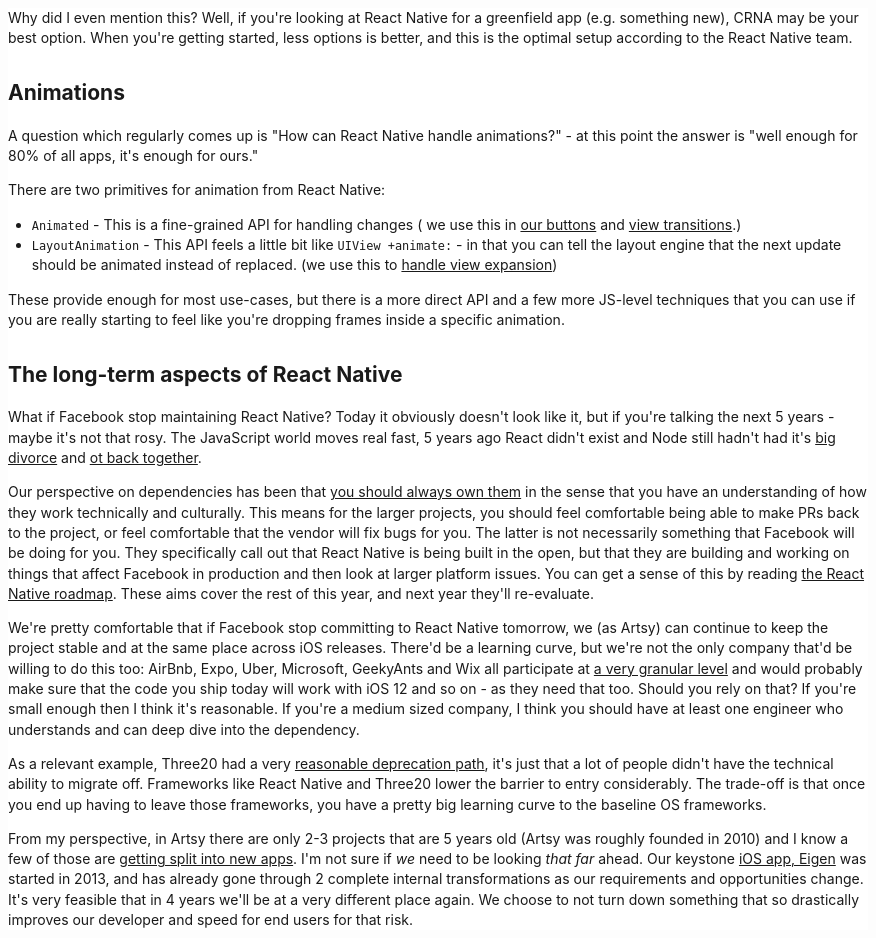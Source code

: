 Why did I even mention this? Well, if you're looking at React Native for a greenfield app (e.g. something new), CRNA may be your best option. When you're getting started, less options is better, and this is the optimal setup according to the React Native team. 

## Animations

A question which regularly comes up is "How can React Native handle animations?" - at this point the answer is "well enough for 80% of all apps, it's enough for ours." 

There are two primitives for animation from React Native:

-   `Animated` - This is a fine-grained API for handling changes ( we use this in [our buttons][buttons-animate] and [view transitions][rails-fade].)
-   `LayoutAnimation` - This API feels a little bit like `UIView +animate:` - in that you can tell the layout engine that the next update should be animated instead of replaced. (we use this to [handle view expansion][rails-expand])

These provide enough for most use-cases, but there is a more direct API and a few more JS-level techniques that you can use if you are really starting to feel like you're dropping frames inside a specific animation.

## The long-term aspects of React Native

What if Facebook stop maintaining React Native? Today it obviously doesn't look like it, but if you're talking the next 5 years - maybe it's not that rosy. The JavaScript world moves real fast, 5 years ago React didn't exist and Node still hadn't had it's [big divorce][iojs] and [ot back together][iojs-together].

Our perspective on dependencies has been that [you should always own them][own-deps] in the sense that you have an understanding of how they work technically and culturally. This means for the larger projects, you should feel comfortable being able to make PRs back to the project, or feel comfortable that the vendor will fix bugs for you. The latter is not necessarily something that Facebook will be doing for you. They specifically call out that React Native is being built in the open, but that they are building and working on things that affect Facebook in production and then look at larger platform issues. You can get a sense of this by reading [the React Native roadmap][rn-roadmap]. These aims cover the rest of this year, and next year they'll re-evaluate.

We're pretty comfortable that if Facebook stop committing to React Native tomorrow, we (as Artsy) can continue to keep the project stable and at the same place across iOS releases. There'd be a learning curve, but we're not the only company that'd be willing to do this too: AirBnb, Expo, Uber, Microsoft, GeekyAnts and Wix all participate at [a very granular level][react-monthly] and would probably make sure that the code you ship today will work with iOS 12 and so on - as they need that too. Should you rely on that? If you're small enough then I think it's reasonable. If you're a medium sized company, I think you should have at least one engineer who understands and can deep dive into the dependency. 

As a relevant example, Three20 had a very [reasonable deprecation path][nimbus], it's just that a lot of people didn't have the technical ability to migrate off. Frameworks like React Native and Three20 lower the barrier to entry considerably. The trade-off is that once you end up having to leave those frameworks, you have a pretty big learning curve to the baseline OS frameworks.

From my perspective, in Artsy there are only 2-3 projects that are 5 years old (Artsy was roughly founded in 2010) and I know a few of those are [getting split into new apps][tech-stack]. I'm not sure if *we* need to be looking _that far_ ahead. Our keystone [iOS app, Eigen][eigen] was started in 2013, and has already gone through 2 complete internal transformations as our requirements and opportunities change. It's very feasible that in 4 years we'll be at a very different place again. We choose to not turn down something that so drastically improves our developer and speed for end users for that risk.


[injection for xcode]: http://johnholdsworth.com/injection.html?index=438
[sword of damocles]: https://en.wikipedia.org/wiki/Damocles
[retro-swift-sherlock]: http://artsy.github.io/blog/2017/02/05/Retrospective-Swift-at-Artsy/#Developer.Experience
[Airbnb]: https://medium.com/airbnb-engineering/tagged/mobile
[Wix]: https://duckduckgo.com/?q=wix+engineering&t=osx&ia=web
[1]: https://github.com/facebook/react-native/blob/559805d0b04da99b80a0813917b7eaa2716faa4c/Libraries/Text/RCTText.m#L117
[2]: https://github.com/facebook/react-native/blob/559805d0b04da99b80a0813917b7eaa2716faa4c/ReactAndroid/src/main/java/com/facebook/react/flat/DrawTextLayout.java
[3]: https://github.com/facebook/react-vr/blob/1f037c118b2088f7881c240fdfd6c204de8b2c65/OVRUI/src/UIView/UIView.js#L221
[4]: https://github.com/facebook/react-vr/blob/master/OVRUI/src/SDFFont/SDFFont.js
[5]: https://github.com/ptmt/react-native-macos/blob/f3ce1d124e32a95e48ed26c05865e150714887da/Libraries/Text/RCTText.m#L182
[6]: https://github.com/Microsoft/react-native-windows/blob/2cc697859c80f59350e9613565a975023ae1046e/ReactWindows/ReactNative/Views/Text/ReactTextShadowNode.cs#L252
[7]: https://github.com/CanonicalLtd/react-native/blob/98e0ce38cdcb8c489a064c436a353be754e95f89/ReactUbuntu/runtime/src/reactrawtextmanager.cpp#L84
[8]: https://www.youtube.com/watch?v=tWitQoPgs8w
[emission]: https://github.com/artsy/emission/
[js-glossary]: /blog/2016/11/14/JS-Glossary/
[swift-at-artsy]: /blog/2017/02/05/Retrospective-Swift-at-Artsy/
[futurice]: http://futurice.com
[artsy-jest]: /blog/2017/02/05/Front-end-JavaScript-at-Artsy-2017/#Jest
[nick-msg]: https://twitter.com/nicklockwood/status/876130867177033730
[react-patents]: https://gist.github.com/gaearon/df0c4025e67399af72786d7ac7c819cc
[graphql-ios]: /blog/2016/06/19/graphql-for-mobile/
[iojs]: http://anandmanisankar.com/posts/nodejs-iojs-why-the-fork/
[iojs-together]: https://nodejs.org/en/blog/announcements/foundation-v4-announce/
[own-deps]: /blog/2015/09/17/Cocoa-Architecture-Dependencies/
[union]: https://www.typescriptlang.org/docs/handbook/advanced-types.html
[this]: https://developer.mozilla.org/en-US/docs/Web/JavaScript/Reference/Operators/this
[Babel]: https://babeljs.io
[TypeScript]: http://www.typescriptlang.org
[NPM]: https://www.npmjs.com/
[Yarn]: https://yarnpkg.com/lang/en/
[ESLint]: http://eslint.org
[TSLint]: https://palantir.github.io/tslint/
[prettier]: https://prettier.io
[Jest]: https://facebook.github.io/jest/
[Storybooks]: https://storybook.js.org
[Husky]: https://github.com/typicode/husky
[WebStorm]: http://jetbrains.com/webstorm
[xctest]: https://github.com/apple/swift-corelibs-xctest
[DangerJS]: http://danger.systems/js/
[rn-roadmap]: https://github.com/facebook/react-native/wiki/Roadmap
[react-monthly]: https://facebook.github.io/react-native/blog/2017/06/21/react-native-monthly-1.html
[tech-stack]: /blog/2017/04/14/artsy-technology-stack-2017/
[eigen]: https://github.com/artsy/eigen
[nimbus]: https://github.com/jverkoey/nimbus/wiki/Three20-Migration-Guide
[artwork-search]: https://www.artsy.net/collect?color=lightblue&price_range=50000.00-%2A&sort=-prices
[crna]: #Create.React.Native.App
[nav-options]: https://github.com/artsy/emission/issues/501
[eject]: https://github.com/react-community/create-react-native-app/blob/master/EJECTING.md
[egg-rn]: https://egghead.io/browse/frameworks/react-native
[rn-tut]: https://facebook.github.io/react-native/docs/tutorial.html
[rn-expres]: http://www.reactnativeexpress.com
[makeitopen]: http://makeitopen.com
[you-got-this]: /images/what-is-rn/you-have-got-this.gif
[intro-rn]: https://youtu.be/KVZ-P-ZI6W4?t=12m54s
[rn-deps]: https://www.npmjs.com/package/react-native
[libs-rn-deps]: https://libraries.io/npm/react-native/0.46.0-rc.2/tree
[foundation]: https://developer.apple.com/documentation/foundation
[lodash-a]: https://yarnpkg.com/en/packages?q=lodash-a&p=1
[mik-load-time]: https://twitter.com/mikeal/status/874711319412330496
[rollupjs]: https://rollupjs.org
[npm-deps]: https://lexi-lambda.github.io/blog/2016/08/24/understanding-the-npm-dependency-model/
[alloy]: http://twitter.com/alloy
[ruby-types]: https://bugs.ruby-lang.org/issues/9999
[reaction]: https://github.com/artsy/reaction
[props-guide]: https://github.com/arjunsk/react-guide/blob/3bde47efae5dd8e238d0e8176083bd6d1ca03bb3/props-vs-state.md#props-vs-state
[ubervu]: https://github.com/uberVU/react-guide
[opaque_img_1]: https://github.com/artsy/emission/blob/e4bbde386d54bc8ca73565d667e2701ab0fad0f0/src/lib/Components/OpaqueImageView.tsx#L50-L135
[opaque_img_2]: https://github.com/artsy/emission/blob/e4bbde386d54bc8ca73565d667e2701ab0fad0f0/src/lib/Components/OpaqueImageView.tsx#L135
[opaque_img_3]: https://github.com/artsy/emission/blob/e4bbde386d54bc8ca73565d667e2701ab0fad0f0/Pod/Classes/OpaqueImageViewComponent/AROpaqueImageView.h
[opaque_img_4]: https://github.com/artsy/emission/blob/e4bbde386d54bc8ca73565d667e2701ab0fad0f0/Pod/Classes/OpaqueImageViewComponent/AROpaqueImageViewManager.m#L25-L41
[opaque_img]: https://github.com/artsy/emission/commit/a404ccf1519ec79fc0bfadf6e572d990caa0a9ec
[bridge-swift]: https://facebook.github.io/react-native/docs/native-modules-ios.html#exporting-swift
[vscode-src]: https://github.com/Microsoft/vscode/
[Nuclide]: https://nuclide.io
[flow]: https://flow.org
[rn-app-store]: https://github.com/facebook/react-native/issues/12778#issuecomment-284940049
[Expo]: https://expo.io
[expo-app]: https://itunes.apple.com/app/apple-store/id982107779?ct=www&mt=8
[buttons-animate]: https://github.com/artsy/emission/blob/e4bbde386d54bc8ca73565d667e2701ab0fad0f0/src/lib/Components/Buttons/InvertedButton.tsx#L40-L48
[rails-fade]: https://github.com/artsy/emission/blob/e4bbde386d54bc8ca73565d667e2701ab0fad0f0/src/lib/Components/Home/ArtistRails/ArtistRail.tsx#L63-L73
[rails-expand]: https://github.com/artsy/emission/blob/e4bbde386d54bc8ca73565d667e2701ab0fad0f0/src/lib/Components/Home/ArtworkRails/ArtworkRail.tsx#L77-L80
[fb-brown]: https://www.youtube.com/watch?v=cSUxHv-kH7w&list=PLb0IAmt7-GS0kj3saZuh4vzfldxEdH5RH&index=2
[eidolon]: http://artsy.github.io/blog/2014/11/13/eidolon-retrospective/
[ash-feels]: https://ashfurrow.com/blog/swift-vs-react-native-feels/
[Relay]: https://facebook.github.io/relay/
[on-emission]: /blog/2016/08/24/On-Emission/
[ListView]: https://facebook.github.io/react-native/docs/listview.html